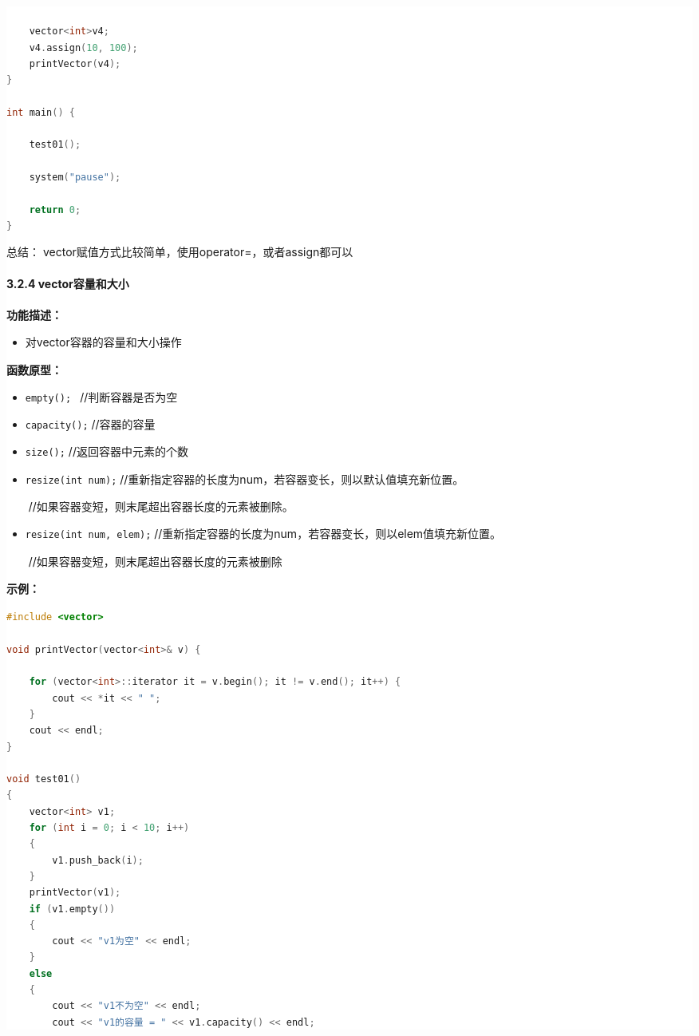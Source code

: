 ```C++

    vector<int>v4;
    v4.assign(10, 100);
    printVector(v4);
}

int main() {

    test01();

    system("pause");

    return 0;
}
```

总结： vector赋值方式比较简单，使用operator=，或者assign都可以

#### 3.2.4  vector容量和大小

**功能描述：**

* 对vector容器的容量和大小操作

**函数原型：**

* `empty(); `                            //判断容器是否为空

* `capacity();`                      //容器的容量

* `size();`                              //返回容器中元素的个数

* `resize(int num);`             //重新指定容器的长度为num，若容器变长，则以默认值填充新位置。
  
  ​                          //如果容器变短，则末尾超出容器长度的元素被删除。

* `resize(int num, elem);`  //重新指定容器的长度为num，若容器变长，则以elem值填充新位置。
  
  ​                              //如果容器变短，则末尾超出容器长度的元素被删除

**示例：**

```C++
#include <vector>

void printVector(vector<int>& v) {

    for (vector<int>::iterator it = v.begin(); it != v.end(); it++) {
        cout << *it << " ";
    }
    cout << endl;
}

void test01()
{
    vector<int> v1;
    for (int i = 0; i < 10; i++)
    {
        v1.push_back(i);
    }
    printVector(v1);
    if (v1.empty())
    {
        cout << "v1为空" << endl;
    }
    else
    {
        cout << "v1不为空" << endl;
        cout << "v1的容量 = " << v1.capacity() << endl;
```